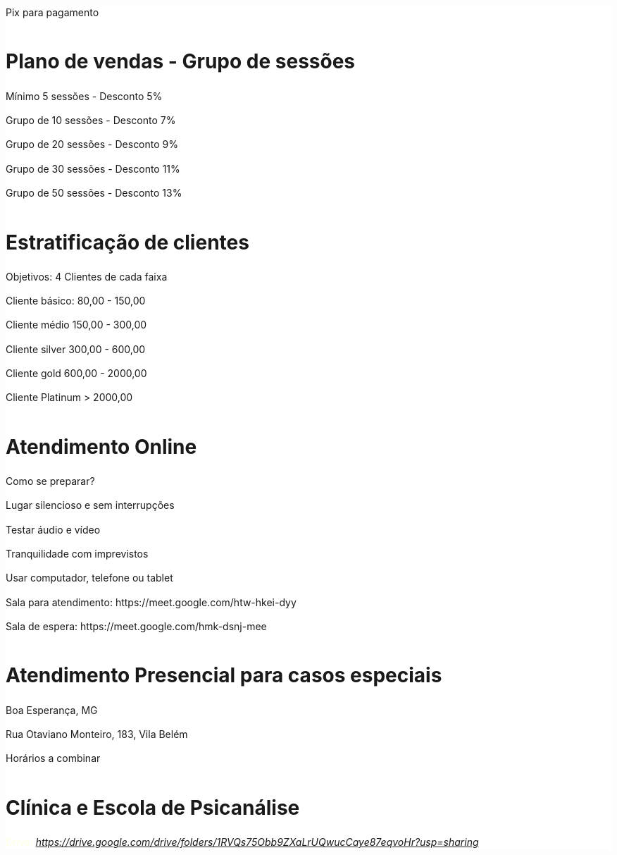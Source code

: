 Pix para pagamento

# Plano de vendas - Grupo de sessões

Mínimo 5 sessões \- Desconto 5%

Grupo de 10 sessões \- Desconto 7%

Grupo de 20 sessões \- Desconto 9%

Grupo de 30 sessões \- Desconto 11%

Grupo de 50 sessões \- Desconto 13%

# Estratificação de clientes

Objetivos: 4 Clientes de cada faixa

Cliente básico: 80\,00 \- 150\,00

Cliente médio 150\,00 \- 300\,00

Cliente silver 300\,00 \- 600\,00

Cliente gold 600\,00 \- 2000\,00

Cliente Platinum > 2000\,00

# Atendimento Online

Como se preparar?

Lugar silencioso e sem interrupções

Testar áudio e vídeo

Tranquilidade com imprevistos

Usar computador\, telefone ou tablet

Sala para atendimento: https://meet\.google\.com/htw\-hkei\-dyy

Sala de espera: https://meet\.google\.com/hmk\-dsnj\-mee

# Atendimento Presencial para casos especiais

Boa Esperança\, MG

Rua Otaviano Monteiro\, 183\, Vila Belém

Horários a combinar

# Clínica e Escola de Psicanálise

<span style="color:#FDFFE2">Drive: </span>  _[https://drive\.google\.com/drive/folders/1RVQs75Obb9ZXaLrUQwucCaye87eqvoHr?usp=sharing](https://drive.google.com/drive/folders/1RVQs75Obb9ZXaLrUQwucCaye87eqvoHr?usp=sharing)_
